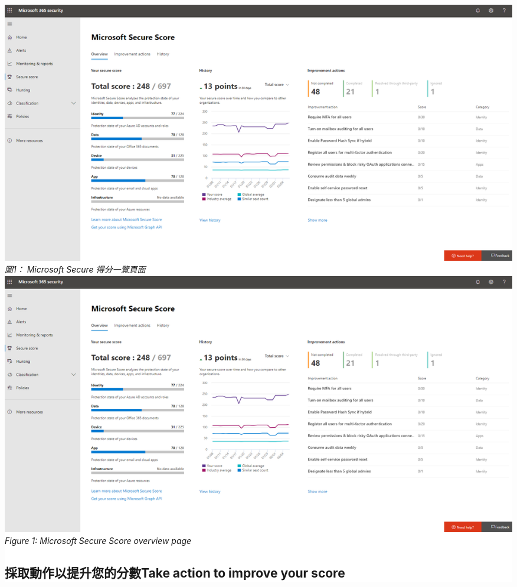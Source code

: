 <span data-ttu-id="cf8cd-164">![安全分數主頁](../../media/secure-score/homepage-original.png)
*圖1： Microsoft Secure 得分一覽頁面*</span><span class="sxs-lookup"><span data-stu-id="cf8cd-164">![Secure Score homepage](../../media/secure-score/homepage-original.png)
*Figure 1: Microsoft Secure Score overview page*</span></span>

## <a name="take-action-to-improve-your-score"></a><span data-ttu-id="cf8cd-165">採取動作以提升您的分數</span><span class="sxs-lookup"><span data-stu-id="cf8cd-165">Take action to improve your score</span></span>
